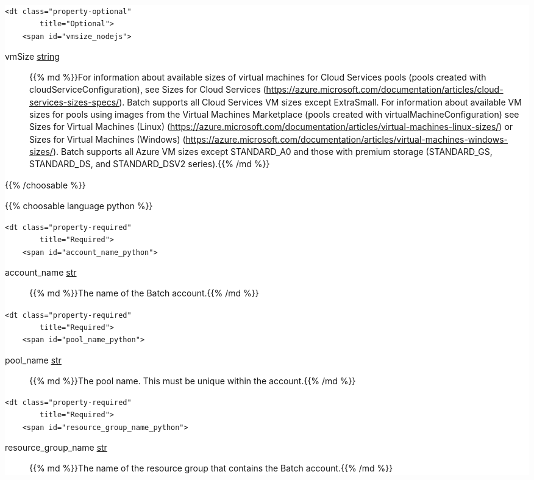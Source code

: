     <dt class="property-optional"
            title="Optional">
        <span id="vmsize_nodejs">
<a href="#vmsize_nodejs" style="color: inherit; text-decoration: inherit;">vm<wbr>Size</a>
</span> 
        <span class="property-indicator"></span>
        <span class="property-type"><a href="https://developer.mozilla.org/en-US/docs/Web/JavaScript/Reference/Global_Objects/string">string</a></span>
    </dt>
    <dd>{{% md %}}For information about available sizes of virtual machines for Cloud Services pools (pools created with cloudServiceConfiguration), see Sizes for Cloud Services (https://azure.microsoft.com/documentation/articles/cloud-services-sizes-specs/). Batch supports all Cloud Services VM sizes except ExtraSmall. For information about available VM sizes for pools using images from the Virtual Machines Marketplace (pools created with virtualMachineConfiguration) see Sizes for Virtual Machines (Linux) (https://azure.microsoft.com/documentation/articles/virtual-machines-linux-sizes/) or Sizes for Virtual Machines (Windows) (https://azure.microsoft.com/documentation/articles/virtual-machines-windows-sizes/). Batch supports all Azure VM sizes except STANDARD_A0 and those with premium storage (STANDARD_GS, STANDARD_DS, and STANDARD_DSV2 series).{{% /md %}}</dd>

</dl>
{{% /choosable %}}


{{% choosable language python %}}
<dl class="resources-properties">

    <dt class="property-required"
            title="Required">
        <span id="account_name_python">
<a href="#account_name_python" style="color: inherit; text-decoration: inherit;">account_<wbr>name</a>
</span> 
        <span class="property-indicator"></span>
        <span class="property-type"><a href="https://docs.python.org/3/library/stdtypes.html">str</a></span>
    </dt>
    <dd>{{% md %}}The name of the Batch account.{{% /md %}}</dd>

    <dt class="property-required"
            title="Required">
        <span id="pool_name_python">
<a href="#pool_name_python" style="color: inherit; text-decoration: inherit;">pool_<wbr>name</a>
</span> 
        <span class="property-indicator"></span>
        <span class="property-type"><a href="https://docs.python.org/3/library/stdtypes.html">str</a></span>
    </dt>
    <dd>{{% md %}}The pool name. This must be unique within the account.{{% /md %}}</dd>

    <dt class="property-required"
            title="Required">
        <span id="resource_group_name_python">
<a href="#resource_group_name_python" style="color: inherit; text-decoration: inherit;">resource_<wbr>group_<wbr>name</a>
</span> 
        <span class="property-indicator"></span>
        <span class="property-type"><a href="https://docs.python.org/3/library/stdtypes.html">str</a></span>
    </dt>
    <dd>{{% md %}}The name of the resource group that contains the Batch account.{{% /md %}}</dd>
